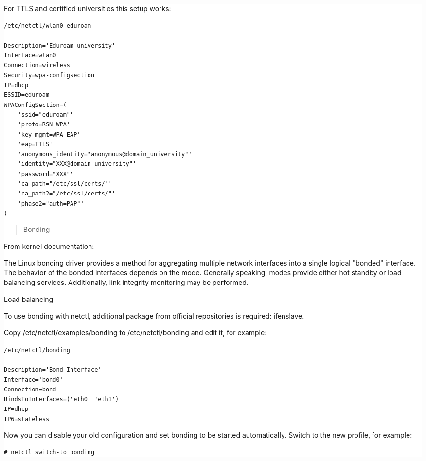 For TTLS and certified universities this setup works:

    /etc/netctl/wlan0-eduroam

    Description='Eduroam university'
    Interface=wlan0 
    Connection=wireless
    Security=wpa-configsection
    IP=dhcp
    ESSID=eduroam
    WPAConfigSection=(
        'ssid="eduroam"'
        'proto=RSN WPA'
        'key_mgmt=WPA-EAP'
        'eap=TTLS'
        'anonymous_identity="anonymous@domain_university"'
        'identity="XXX@domain_university"'
        'password="XXX"'
        'ca_path="/etc/ssl/certs/"'
        'ca_path2="/etc/ssl/certs/"'
        'phase2="auth=PAP"'
    )

> Bonding

From kernel documentation:

The Linux bonding driver provides a method for aggregating multiple
network interfaces into a single logical "bonded" interface. The
behavior of the bonded interfaces depends on the mode. Generally
speaking, modes provide either hot standby or load balancing services.
Additionally, link integrity monitoring may be performed.

Load balancing

To use bonding with netctl, additional package from official
repositories is required: ifenslave.

Copy /etc/netctl/examples/bonding to /etc/netctl/bonding and edit it,
for example:

    /etc/netctl/bonding

    Description='Bond Interface'
    Interface='bond0'
    Connection=bond
    BindsToInterfaces=('eth0' 'eth1')
    IP=dhcp
    IP6=stateless

Now you can disable your old configuration and set bonding to be started
automatically. Switch to the new profile, for example:

    # netctl switch-to bonding
